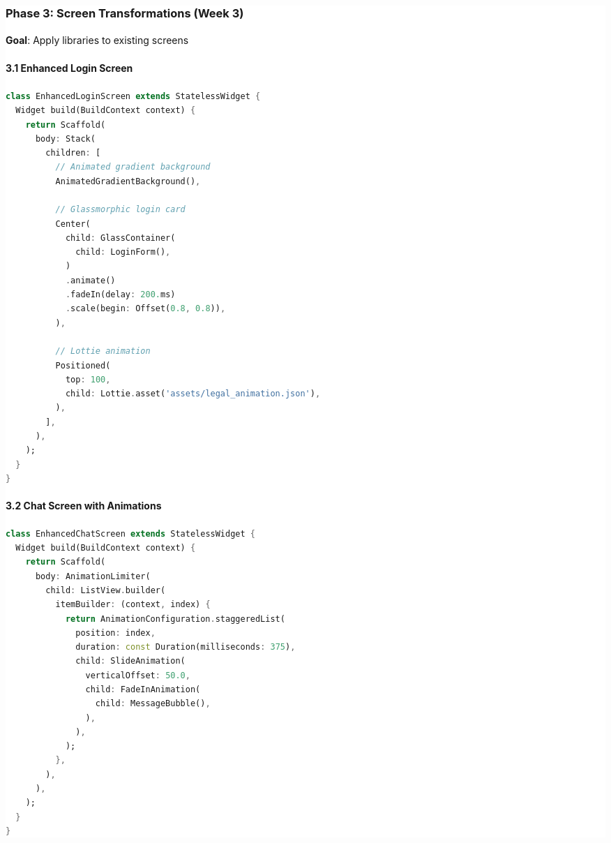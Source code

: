 ### Phase 3: Screen Transformations (Week 3)
**Goal**: Apply libraries to existing screens

#### 3.1 Enhanced Login Screen
```dart
class EnhancedLoginScreen extends StatelessWidget {
  Widget build(BuildContext context) {
    return Scaffold(
      body: Stack(
        children: [
          // Animated gradient background
          AnimatedGradientBackground(),
          
          // Glassmorphic login card
          Center(
            child: GlassContainer(
              child: LoginForm(),
            )
            .animate()
            .fadeIn(delay: 200.ms)
            .scale(begin: Offset(0.8, 0.8)),
          ),
          
          // Lottie animation
          Positioned(
            top: 100,
            child: Lottie.asset('assets/legal_animation.json'),
          ),
        ],
      ),
    );
  }
}
```

#### 3.2 Chat Screen with Animations
```dart
class EnhancedChatScreen extends StatelessWidget {
  Widget build(BuildContext context) {
    return Scaffold(
      body: AnimationLimiter(
        child: ListView.builder(
          itemBuilder: (context, index) {
            return AnimationConfiguration.staggeredList(
              position: index,
              duration: const Duration(milliseconds: 375),
              child: SlideAnimation(
                verticalOffset: 50.0,
                child: FadeInAnimation(
                  child: MessageBubble(),
                ),
              ),
            );
          },
        ),
      ),
    );
  }
}
```
